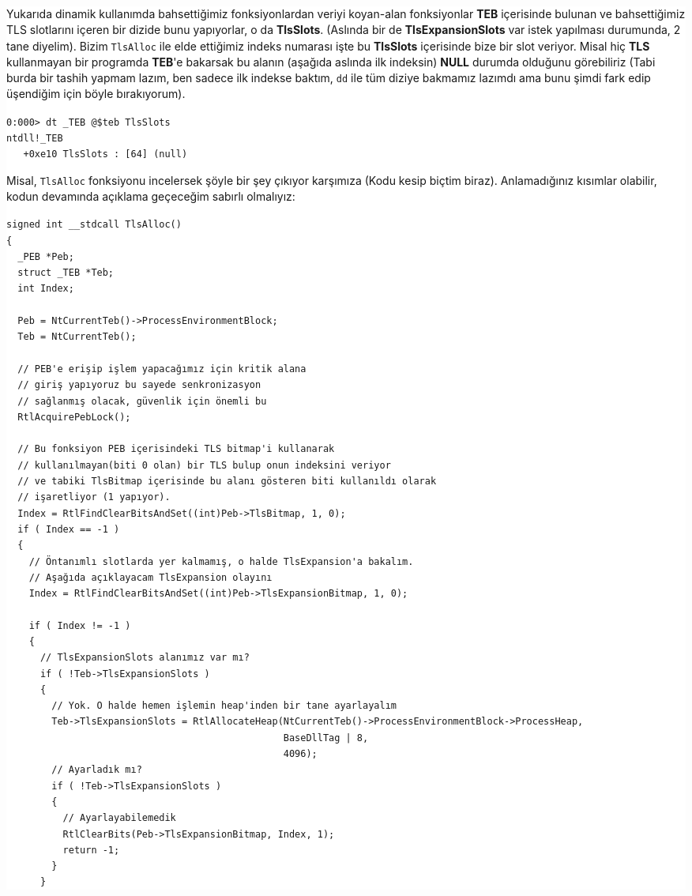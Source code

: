 Yukarıda dinamik kullanımda bahsettiğimiz fonksiyonlardan veriyi koyan-alan fonksiyonlar **TEB** içerisinde bulunan ve bahsettiğimiz TLS slotlarını içeren bir dizide bunu yapıyorlar, o da **TlsSlots**. (Aslında bir de **TlsExpansionSlots** var istek yapılması durumunda, 2 tane diyelim). Bizim `TlsAlloc` ile elde ettiğimiz indeks numarası işte bu **TlsSlots** içerisinde bize bir slot veriyor. Misal hiç **TLS** kullanmayan bir programda **TEB**'e bakarsak bu alanın (aşağıda aslında ilk indeksin) **NULL** durumda olduğunu görebiliriz (Tabi burda bir tashih yapmam lazım, ben sadece ilk indekse baktım, `dd` ile tüm diziye bakmamız lazımdı ama bunu şimdi fark edip üşendiğim için böyle bırakıyorum).

    0:000> dt _TEB @$teb TlsSlots
    ntdll!_TEB
       +0xe10 TlsSlots : [64] (null) 

Misal, `TlsAlloc` fonksiyonu incelersek şöyle bir şey çıkıyor karşımıza (Kodu kesip biçtim biraz). Anlamadığınız kısımlar olabilir, kodun devamında açıklama geçeceğim sabırlı olmalıyız:

    signed int __stdcall TlsAlloc()
    {
      _PEB *Peb; 
      struct _TEB *Teb; 
      int Index;

      Peb = NtCurrentTeb()->ProcessEnvironmentBlock;
      Teb = NtCurrentTeb();

      // PEB'e erişip işlem yapacağımız için kritik alana 
      // giriş yapıyoruz bu sayede senkronizasyon
      // sağlanmış olacak, güvenlik için önemli bu
      RtlAcquirePebLock();
      
      // Bu fonksiyon PEB içerisindeki TLS bitmap'i kullanarak
      // kullanılmayan(biti 0 olan) bir TLS bulup onun indeksini veriyor
      // ve tabiki TlsBitmap içerisinde bu alanı gösteren biti kullanıldı olarak
      // işaretliyor (1 yapıyor).
      Index = RtlFindClearBitsAndSet((int)Peb->TlsBitmap, 1, 0);
      if ( Index == -1 )
      {
        // Öntanımlı slotlarda yer kalmamış, o halde TlsExpansion'a bakalım.
        // Aşağıda açıklayacam TlsExpansion olayını
        Index = RtlFindClearBitsAndSet((int)Peb->TlsExpansionBitmap, 1, 0);

        if ( Index != -1 )
        {
          // TlsExpansionSlots alanımız var mı?
          if ( !Teb->TlsExpansionSlots )
          {
            // Yok. O halde hemen işlemin heap'inden bir tane ayarlayalım
            Teb->TlsExpansionSlots = RtlAllocateHeap(NtCurrentTeb()->ProcessEnvironmentBlock->ProcessHeap, 
                                                     BaseDllTag | 8, 
                                                     4096);
            // Ayarladık mı?
            if ( !Teb->TlsExpansionSlots )
            {
              // Ayarlayabilemedik
              RtlClearBits(Peb->TlsExpansionBitmap, Index, 1);
              return -1;
            }
          }
